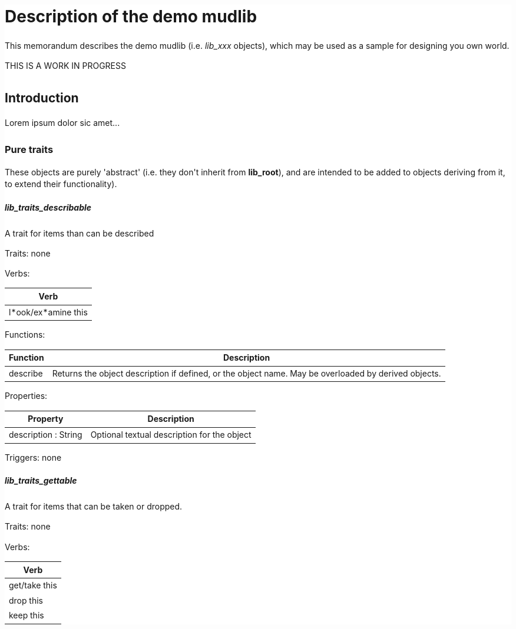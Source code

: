 # Description of the demo mudlib

This memorandum describes the demo mudlib (i.e. *lib_xxx* objects), which may be used as
a sample for designing you own world.

THIS IS A WORK IN PROGRESS

## Introduction

Lorem ipsum dolor sic amet...

### Pure traits

These objects are purely 'abstract' (i.e. they don't inherit from **lib_root**), and are
intended to be added to objects deriving from it, to extend their functionality).

##### lib_traits_describable

A trait for items than can be described

Traits: none

Verbs:

| Verb                        | 
| --------------------------- | 
| l\*ook/ex\*amine this       | 

Functions:

| Function                    | Description   |
| --------------------------- | ------------- |
| describe                    | Returns the object description if defined, or the object name. May be overloaded by derived objects. |

Properties: 

| Property                    | Description   |
| --------------------------- | ------------- |
| description : String        | Optional textual description for the object |

Triggers: none

##### lib_traits_gettable

A trait for items that can be taken or dropped.

Traits: none

Verbs:

| Verb                        | 
| --------------------------- | 
| get/take this               | 
| drop this                   | 
| keep this                   |
